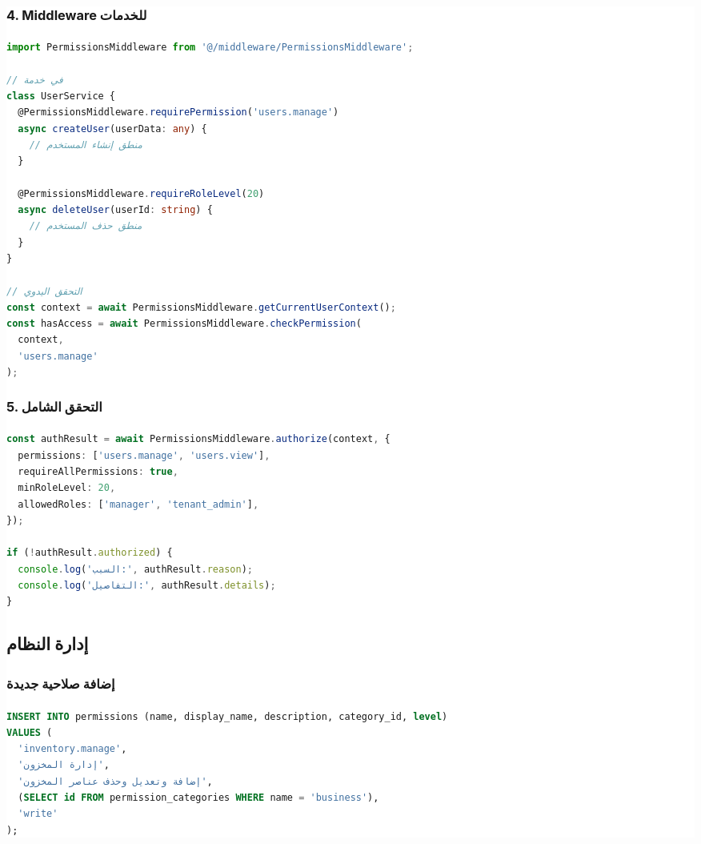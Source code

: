 ### 4. Middleware للخدمات

```typescript
import PermissionsMiddleware from '@/middleware/PermissionsMiddleware';

// في خدمة
class UserService {
  @PermissionsMiddleware.requirePermission('users.manage')
  async createUser(userData: any) {
    // منطق إنشاء المستخدم
  }

  @PermissionsMiddleware.requireRoleLevel(20)
  async deleteUser(userId: string) {
    // منطق حذف المستخدم
  }
}

// التحقق اليدوي
const context = await PermissionsMiddleware.getCurrentUserContext();
const hasAccess = await PermissionsMiddleware.checkPermission(
  context,
  'users.manage'
);
```

### 5. التحقق الشامل

```typescript
const authResult = await PermissionsMiddleware.authorize(context, {
  permissions: ['users.manage', 'users.view'],
  requireAllPermissions: true,
  minRoleLevel: 20,
  allowedRoles: ['manager', 'tenant_admin'],
});

if (!authResult.authorized) {
  console.log('السبب:', authResult.reason);
  console.log('التفاصيل:', authResult.details);
}
```

## إدارة النظام

### إضافة صلاحية جديدة

```sql
INSERT INTO permissions (name, display_name, description, category_id, level)
VALUES (
  'inventory.manage',
  'إدارة المخزون',
  'إضافة وتعديل وحذف عناصر المخزون',
  (SELECT id FROM permission_categories WHERE name = 'business'),
  'write'
);
```
